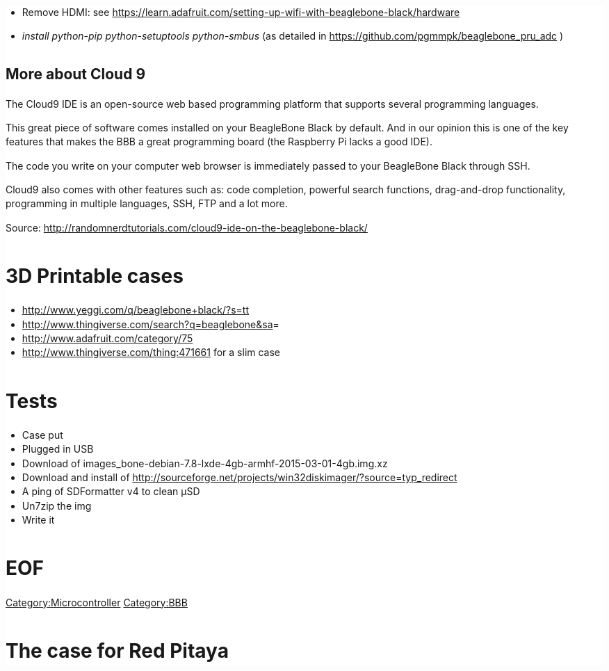 -   Remove HDMI: see
    <https://learn.adafruit.com/setting-up-wifi-with-beaglebone-black/hardware>



-   *install python-pip python-setuptools python-smbus* (as detailed in
    <https://github.com/pgmmpk/beaglebone_pru_adc> )

More about Cloud 9
------------------

The Cloud9 IDE is an open-source web based programming platform that
supports several programming languages.

This great piece of software comes installed on your BeagleBone Black by
default. And in our opinion this is one of the key features that makes
the BBB a great programming board (the Raspberry Pi lacks a good IDE).

The code you write on your computer web browser is immediately passed to
your BeagleBone Black through SSH.

Cloud9 also comes with other features such as: code completion, powerful
search functions, drag-and-drop functionality, programming in multiple
languages, SSH, FTP and a lot more.

Source:
<http://randomnerdtutorials.com/cloud9-ide-on-the-beaglebone-black/>

3D Printable cases
==================

-   <http://www.yeggi.com/q/beaglebone+black/?s=tt>
-   <http://www.thingiverse.com/search?q=beaglebone&sa>=
-   <http://www.adafruit.com/category/75>
-   <http://www.thingiverse.com/thing:471661> for a slim case

Tests
=====

-   Case put
-   Plugged in USB
-   Download of
    images\_bone-debian-7.8-lxde-4gb-armhf-2015-03-01-4gb.img.xz
-   Download and install of
    <http://sourceforge.net/projects/win32diskimager/?source=typ_redirect>
-   A ping of SDFormatter v4 to clean µSD
-   Un7zip the img
-   Write it

EOF
===

<Category:Microcontroller> <Category:BBB>




# The case for Red Pitaya
